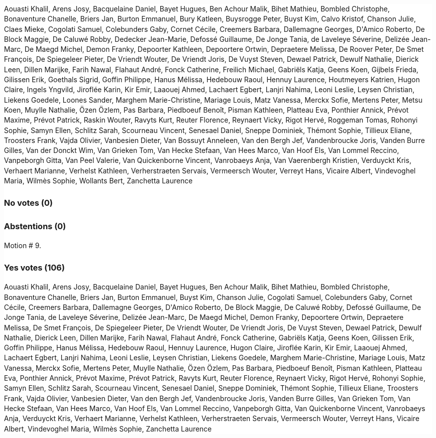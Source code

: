 Aouasti Khalil, Arens Josy, Bacquelaine Daniel, Bayet Hugues, Ben Achour Malik, Bihet Mathieu, Bombled Christophe, Bonaventure Chanelle, Briers Jan, Burton Emmanuel, Bury Katleen, Buysrogge Peter, Buyst Kim, Calvo Kristof, Chanson Julie, Claes Mieke, Cogolati Samuel, Colebunders Gaby, Cornet Cécile, Creemers Barbara, Dallemagne Georges, D'Amico Roberto, De Block Maggie, De Caluwé Robby, Dedecker Jean-Marie, Defossé Guillaume, De Jonge Tania, de Laveleye Séverine, Delizée Jean-Marc, De Maegd Michel, Demon Franky, Depoorter Kathleen, Depoortere Ortwin, Depraetere Melissa, De Roover Peter, De Smet François, De Spiegeleer Pieter, De Vriendt Wouter, De Vriendt Joris, De Vuyst Steven, Dewael Patrick, Dewulf Nathalie, Dierick Leen, Dillen Marijke, Farih Nawal, Flahaut André, Fonck Catherine, Freilich Michael, Gabriëls Katja, Geens Koen, Gijbels Frieda, Gilissen Erik, Goethals Sigrid, Goffin Philippe, Hanus Mélissa, Hedebouw Raoul, Hennuy Laurence, Houtmeyers Katrien, Hugon Claire, Ingels Yngvild, Jiroflée Karin, Kir Emir, Laaouej Ahmed, Lachaert Egbert, Lanjri Nahima, Leoni Leslie, Leysen Christian, Liekens Goedele, Loones Sander, Marghem Marie-Christine, Mariage Louis, Matz Vanessa, Merckx Sofie, Mertens Peter, Metsu Koen, Muylle Nathalie, Özen Özlem, Pas Barbara, Piedboeuf Benoît, Pisman Kathleen, Platteau Eva, Ponthier Annick, Prévot Maxime, Prévot Patrick, Raskin Wouter, Ravyts Kurt, Reuter Florence, Reynaert Vicky, Rigot Hervé, Roggeman Tomas, Rohonyi Sophie, Samyn Ellen, Schlitz Sarah, Scourneau Vincent, Senesael Daniel, Sneppe Dominiek, Thémont Sophie, Tillieux Eliane, Troosters Frank, Vajda Olivier, Vanbesien Dieter, Van Bossuyt Anneleen, Van den Bergh Jef, Vandenbroucke Joris, Vanden Burre Gilles, Van der Donckt Wim, Van Grieken Tom, Van Hecke Stefaan, Van Hees Marco, Van Hoof Els, Van Lommel Reccino, Vanpeborgh Gitta, Van Peel Valerie, Van Quickenborne Vincent, Vanrobaeys Anja, Van Vaerenbergh Kristien, Verduyckt Kris, Verhaert Marianne, Verhelst Kathleen, Verherstraeten Servais, Vermeersch Wouter, Verreyt Hans, Vicaire Albert, Vindevoghel Maria, Wilmès Sophie, Wollants Bert, Zanchetta Laurence

### No votes (0)



### Abstentions (0)




Motion # 9.

### Yes votes (106)

Aouasti Khalil, Arens Josy, Bacquelaine Daniel, Bayet Hugues, Ben Achour Malik, Bihet Mathieu, Bombled Christophe, Bonaventure Chanelle, Briers Jan, Burton Emmanuel, Buyst Kim, Chanson Julie, Cogolati Samuel, Colebunders Gaby, Cornet Cécile, Creemers Barbara, Dallemagne Georges, D'Amico Roberto, De Block Maggie, De Caluwé Robby, Defossé Guillaume, De Jonge Tania, de Laveleye Séverine, Delizée Jean-Marc, De Maegd Michel, Demon Franky, Depoortere Ortwin, Depraetere Melissa, De Smet François, De Spiegeleer Pieter, De Vriendt Wouter, De Vriendt Joris, De Vuyst Steven, Dewael Patrick, Dewulf Nathalie, Dierick Leen, Dillen Marijke, Farih Nawal, Flahaut André, Fonck Catherine, Gabriëls Katja, Geens Koen, Gilissen Erik, Goffin Philippe, Hanus Mélissa, Hedebouw Raoul, Hennuy Laurence, Hugon Claire, Jiroflée Karin, Kir Emir, Laaouej Ahmed, Lachaert Egbert, Lanjri Nahima, Leoni Leslie, Leysen Christian, Liekens Goedele, Marghem Marie-Christine, Mariage Louis, Matz Vanessa, Merckx Sofie, Mertens Peter, Muylle Nathalie, Özen Özlem, Pas Barbara, Piedboeuf Benoît, Pisman Kathleen, Platteau Eva, Ponthier Annick, Prévot Maxime, Prévot Patrick, Ravyts Kurt, Reuter Florence, Reynaert Vicky, Rigot Hervé, Rohonyi Sophie, Samyn Ellen, Schlitz Sarah, Scourneau Vincent, Senesael Daniel, Sneppe Dominiek, Thémont Sophie, Tillieux Eliane, Troosters Frank, Vajda Olivier, Vanbesien Dieter, Van den Bergh Jef, Vandenbroucke Joris, Vanden Burre Gilles, Van Grieken Tom, Van Hecke Stefaan, Van Hees Marco, Van Hoof Els, Van Lommel Reccino, Vanpeborgh Gitta, Van Quickenborne Vincent, Vanrobaeys Anja, Verduyckt Kris, Verhaert Marianne, Verhelst Kathleen, Verherstraeten Servais, Vermeersch Wouter, Verreyt Hans, Vicaire Albert, Vindevoghel Maria, Wilmès Sophie, Zanchetta Laurence
